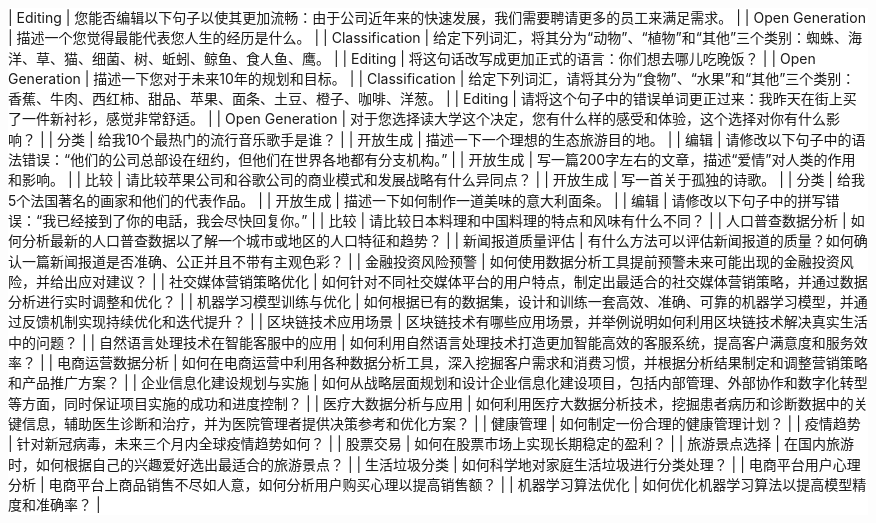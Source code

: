 | Editing | 您能否编辑以下句子以使其更加流畅：由于公司近年来的快速发展，我们需要聘请更多的员工来满足需求。 |
| Open Generation | 描述一个您觉得最能代表您人生的经历是什么。 |
| Classification | 给定下列词汇，将其分为“动物”、“植物”和“其他”三个类别：蜘蛛、海洋、草、猫、细菌、树、蚯蚓、鲸鱼、食人鱼、鹰。 |
| Editing | 将这句话改写成更加正式的语言：你们想去哪儿吃晚饭？ |
| Open Generation | 描述一下您对于未来10年的规划和目标。 |
| Classification | 给定下列词汇，请将其分为“食物”、“水果”和“其他”三个类别：香蕉、牛肉、西红柿、甜品、苹果、面条、土豆、橙子、咖啡、洋葱。 |
| Editing | 请将这个句子中的错误单词更正过来：我昨天在街上买了一件新衬衫，感觉非常舒适。 |
| Open Generation | 对于您选择读大学这个决定，您有什么样的感受和体验，这个选择对你有什么影响？ |
| 分类 | 给我10个最热门的流行音乐歌手是谁？ |
| 开放生成 | 描述一下一个理想的生态旅游目的地。 |
| 编辑 | 请修改以下句子中的语法错误：“他们的公司总部设在纽约，但他们在世界各地都有分支机构。” |
| 开放生成 | 写一篇200字左右的文章，描述“爱情”对人类的作用和影响。 |
| 比较 | 请比较苹果公司和谷歌公司的商业模式和发展战略有什么异同点？ |
| 开放生成 | 写一首关于孤独的诗歌。 |
| 分类 | 给我5个法国著名的画家和他们的代表作品。 |
| 开放生成 | 描述一下如何制作一道美味的意大利面条。 |
| 编辑 | 请修改以下句子中的拼写错误：“我已经接到了你的电話，我会尽快回复你。” |
| 比较 | 请比较日本料理和中国料理的特点和风味有什么不同？ |
| 人口普查数据分析                   | 如何分析最新的人口普查数据以了解一个城市或地区的人口特征和趋势？                                                                                                                                                                              |
| 新闻报道质量评估                   | 有什么方法可以评估新闻报道的质量？如何确认一篇新闻报道是否准确、公正并且不带有主观色彩？                                                                                                                                                             |
| 金融投资风险预警                 | 如何使用数据分析工具提前预警未来可能出现的金融投资风险，并给出应对建议？                                                                                                                                                                      |
| 社交媒体营销策略优化             | 如何针对不同社交媒体平台的用户特点，制定出最适合的社交媒体营销策略，并通过数据分析进行实时调整和优化？                                                                                                                                    |
| 机器学习模型训练与优化           | 如何根据已有的数据集，设计和训练一套高效、准确、可靠的机器学习模型，并通过反馈机制实现持续优化和迭代提升？                                                                                                                                |
| 区块链技术应用场景               | 区块链技术有哪些应用场景，并举例说明如何利用区块链技术解决真实生活中的问题？                                                                                                                                                                    |
| 自然语言处理技术在智能客服中的应用 | 如何利用自然语言处理技术打造更加智能高效的客服系统，提高客户满意度和服务效率？                                                                                                                                                                |
| 电商运营数据分析                   | 如何在电商运营中利用各种数据分析工具，深入挖掘客户需求和消费习惯，并根据分析结果制定和调整营销策略和产品推广方案？                                                                                                                      |
| 企业信息化建设规划与实施         | 如何从战略层面规划和设计企业信息化建设项目，包括内部管理、外部协作和数字化转型等方面，同时保证项目实施的成功和进度控制？                                                                                                                |
| 医疗大数据分析与应用             | 如何利用医疗大数据分析技术，挖掘患者病历和诊断数据中的关键信息，辅助医生诊断和治疗，并为医院管理者提供决策参考和优化方案？                                                                                                                 |
| 健康管理                                         | 如何制定一份合理的健康管理计划？                                                                                                                                                                                                                                                                                                                                                            |
| 疫情趋势                                         | 针对新冠病毒，未来三个月内全球疫情趋势如何？                                                                                                                                                                                                                                                                                                                                               |
| 股票交易                                         | 如何在股票市场上实现长期稳定的盈利？                                                                                                                                                                                                                                                                                                                                                        |
| 旅游景点选择                                     | 在国内旅游时，如何根据自己的兴趣爱好选出最适合的旅游景点？                                                                                                                                                                                                                                                                                                                                |
| 生活垃圾分类                                     | 如何科学地对家庭生活垃圾进行分类处理？                                                                                                                                                                                                                                                                                                                                                        |
| 电商平台用户心理分析                             | 电商平台上商品销售不尽如人意，如何分析用户购买心理以提高销售额？                                                                                                                                                                                                                                                                                                                      |
| 机器学习算法优化                                 | 如何优化机器学习算法以提高模型精度和准确率？                                                                                                                                                                                                                                                                                                                                                |